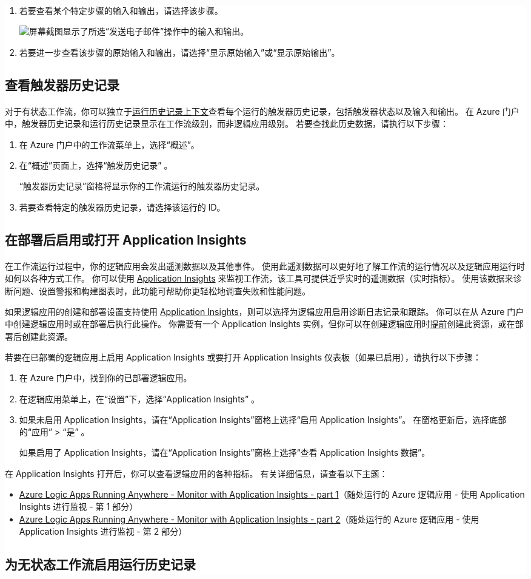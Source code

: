    [aborted-icon]: ./media/create-single-tenant-workflows-azure-portal/aborted.png
   [cancelled-icon]: ./media/create-single-tenant-workflows-azure-portal/cancelled.png
   [failed-icon]: ./media/create-single-tenant-workflows-azure-portal/failed.png
   [running-icon]: ./media/create-single-tenant-workflows-azure-portal/running.png
   [skipped-icon]: ./media/create-single-tenant-workflows-azure-portal/skipped.png
   [succeeded-icon]: ./media/create-single-tenant-workflows-azure-portal/succeeded.png
   [succeeded-with-retries-icon]: ./media/create-single-tenant-workflows-azure-portal/succeeded-with-retries.png
   [timed-out-icon]: ./media/create-single-tenant-workflows-azure-portal/timed-out.png
   [waiting-icon]: ./media/create-single-tenant-workflows-azure-portal/waiting.png

1. 若要查看某个特定步骤的输入和输出，请选择该步骤。

   ![屏幕截图显示了所选“发送电子邮件”操作中的输入和输出。](./media/create-single-tenant-workflows-azure-portal/review-step-inputs-outputs.png)

1. 若要进一步查看该步骤的原始输入和输出，请选择“显示原始输入”或“显示原始输出”。

<a name="view-trigger-histories"></a>

## <a name="review-trigger-histories"></a>查看触发器历史记录

对于有状态工作流，你可以独立于[运行历史记录上下文](#view-run-history)查看每个运行的触发器历史记录，包括触发器状态以及输入和输出。 在 Azure 门户中，触发器历史记录和运行历史记录显示在工作流级别，而非逻辑应用级别。 若要查找此历史数据，请执行以下步骤：

1. 在 Azure 门户中的工作流菜单上，选择“概述”。

1. 在“概述”页面上，选择“触发历史记录” 。

   “触发器历史记录”窗格将显示你的工作流运行的触发器历史记录。

1. 若要查看特定的触发器历史记录，请选择该运行的 ID。

<a name="enable-open-application-insights"></a>

## <a name="enable-or-open-application-insights-after-deployment"></a>在部署后启用或打开 Application Insights

在工作流运行过程中，你的逻辑应用会发出遥测数据以及其他事件。 使用此遥测数据可以更好地了解工作流的运行情况以及逻辑应用运行时如何以各种方式工作。 你可以使用 [Application Insights](../azure-monitor/app/app-insights-overview.md) 来监视工作流，该工具可提供近乎实时的遥测数据（实时指标）。 使用该数据来诊断问题、设置警报和构建图表时，此功能可帮助你更轻松地调查失败和性能问题。

如果逻辑应用的创建和部署设置支持使用 [Application Insights](../azure-monitor/app/app-insights-overview.md)，则可以选择为逻辑应用启用诊断日志记录和跟踪。 你可以在从 Azure 门户中创建逻辑应用时或在部署后执行此操作。 你需要有一个 Application Insights 实例，但你可以在创建逻辑应用时[提前](../azure-monitor/app/create-workspace-resource.md)创建此资源，或在部署后创建此资源。

若要在已部署的逻辑应用上启用 Application Insights 或要打开 Application Insights 仪表板（如果已启用），请执行以下步骤：

1. 在 Azure 门户中，找到你的已部署逻辑应用。

1. 在逻辑应用菜单上，在“设置”下，选择“Application Insights” 。

1. 如果未启用 Application Insights，请在“Application Insights”窗格上选择“启用 Application Insights”。 在窗格更新后，选择底部的“应用” > “是” 。

   如果启用了 Application Insights，请在“Application Insights”窗格上选择“查看 Application Insights 数据”。

在 Application Insights 打开后，你可以查看逻辑应用的各种指标。 有关详细信息，请查看以下主题：

* [Azure Logic Apps Running Anywhere - Monitor with Application Insights - part 1](https://techcommunity.microsoft.com/t5/integrations-on-azure/azure-logic-apps-running-anywhere-monitor-with-application/ba-p/1877849)（随处运行的 Azure 逻辑应用 - 使用 Application Insights 进行监视 - 第 1 部分）
* [Azure Logic Apps Running Anywhere - Monitor with Application Insights - part 2](https://techcommunity.microsoft.com/t5/integrations-on-azure/azure-logic-apps-running-anywhere-monitor-with-application/ba-p/2003332)（随处运行的 Azure 逻辑应用 - 使用 Application Insights 进行监视 - 第 2 部分）

<a name="enable-run-history-stateless"></a>

## <a name="enable-run-history-for-stateless-workflows"></a>为无状态工作流启用运行历史记录
